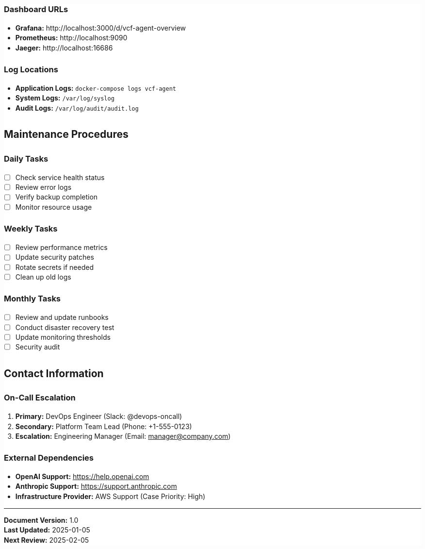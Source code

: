### Dashboard URLs
- **Grafana:** http://localhost:3000/d/vcf-agent-overview
- **Prometheus:** http://localhost:9090
- **Jaeger:** http://localhost:16686

### Log Locations
- **Application Logs:** `docker-compose logs vcf-agent`
- **System Logs:** `/var/log/syslog`
- **Audit Logs:** `/var/log/audit/audit.log`

## Maintenance Procedures

### Daily Tasks
- [ ] Check service health status
- [ ] Review error logs
- [ ] Verify backup completion
- [ ] Monitor resource usage

### Weekly Tasks
- [ ] Review performance metrics
- [ ] Update security patches
- [ ] Rotate secrets if needed
- [ ] Clean up old logs

### Monthly Tasks
- [ ] Review and update runbooks
- [ ] Conduct disaster recovery test
- [ ] Update monitoring thresholds
- [ ] Security audit

## Contact Information

### On-Call Escalation
1. **Primary:** DevOps Engineer (Slack: @devops-oncall)
2. **Secondary:** Platform Team Lead (Phone: +1-555-0123)
3. **Escalation:** Engineering Manager (Email: manager@company.com)

### External Dependencies
- **OpenAI Support:** https://help.openai.com
- **Anthropic Support:** https://support.anthropic.com
- **Infrastructure Provider:** AWS Support (Case Priority: High)

---

**Document Version:** 1.0  
**Last Updated:** 2025-01-05  
**Next Review:** 2025-02-05 